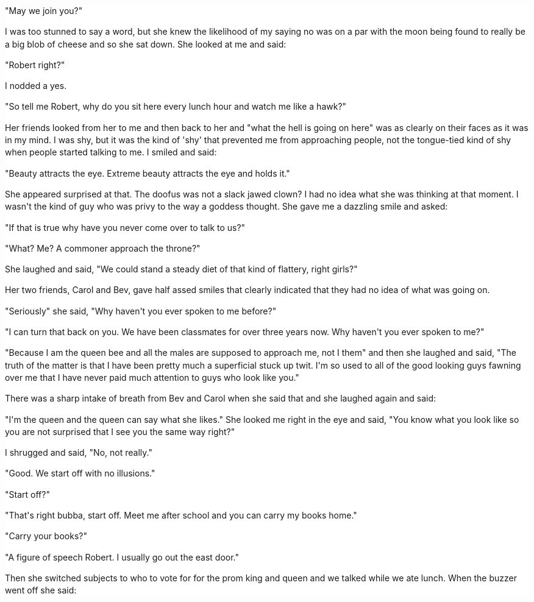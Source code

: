 "May we join you?" 

I was too stunned to say a word, but she knew the likelihood of my saying no was on a par with the moon being found to really be a big blob of cheese and so she sat down. She looked at me and said: 

"Robert right?" 

I nodded a yes. 

"So tell me Robert, why do you sit here every lunch hour and watch me like a hawk?" 

Her friends looked from her to me and then back to her and "what the hell is going on here" was as clearly on their faces as it was in my mind. I was shy, but it was the kind of 'shy' that prevented me from approaching people, not the tongue-tied kind of shy when people started talking to me. I smiled and said: 

"Beauty attracts the eye. Extreme beauty attracts the eye and holds it." 

She appeared surprised at that. The doofus was not a slack jawed clown? I had no idea what she was thinking at that moment. I wasn't the kind of guy who was privy to the way a goddess thought. She gave me a dazzling smile and asked: 

"If that is true why have you never come over to talk to us?" 

"What? Me? A commoner approach the throne?" 

She laughed and said, "We could stand a steady diet of that kind of flattery, right girls?" 

Her two friends, Carol and Bev, gave half assed smiles that clearly indicated that they had no idea of what was going on. 

"Seriously" she said, "Why haven't you ever spoken to me before?" 

"I can turn that back on you. We have been classmates for over three years now. Why haven't you ever spoken to me?" 

"Because I am the queen bee and all the males are supposed to approach me, not I them" and then she laughed and said, "The truth of the matter is that I have been pretty much a superficial stuck up twit. I'm so used to all of the good looking guys fawning over me that I have never paid much attention to guys who look like you." 

There was a sharp intake of breath from Bev and Carol when she said that and she laughed again and said: 

"I'm the queen and the queen can say what she likes." She looked me right in the eye and said, "You know what you look like so you are not surprised that I see you the same way right?" 

I shrugged and said, "No, not really." 

"Good. We start off with no illusions." 

"Start off?" 

"That's right bubba, start off. Meet me after school and you can carry my books home." 

"Carry your books?" 

"A figure of speech Robert. I usually go out the east door." 

Then she switched subjects to who to vote for for the prom king and queen and we talked while we ate lunch. When the buzzer went off she said: 
